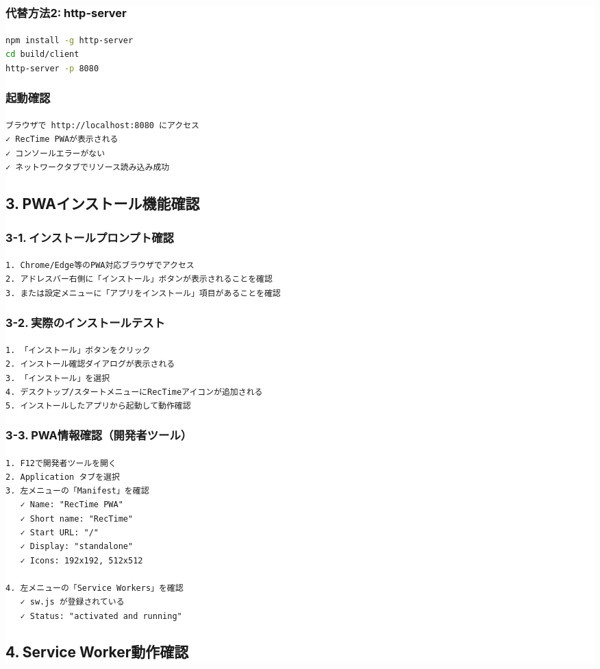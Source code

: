 ### 代替方法2: http-server
```bash
npm install -g http-server
cd build/client
http-server -p 8080
```

### 起動確認
```
ブラウザで http://localhost:8080 にアクセス
✓ RecTime PWAが表示される
✓ コンソールエラーがない
✓ ネットワークタブでリソース読み込み成功
```

## 3. PWAインストール機能確認

### 3-1. インストールプロンプト確認
```
1. Chrome/Edge等のPWA対応ブラウザでアクセス
2. アドレスバー右側に「インストール」ボタンが表示されることを確認
3. または設定メニューに「アプリをインストール」項目があることを確認
```

### 3-2. 実際のインストールテスト
```
1. 「インストール」ボタンをクリック
2. インストール確認ダイアログが表示される
3. 「インストール」を選択
4. デスクトップ/スタートメニューにRecTimeアイコンが追加される
5. インストールしたアプリから起動して動作確認
```

### 3-3. PWA情報確認（開発者ツール）
```
1. F12で開発者ツールを開く
2. Application タブを選択
3. 左メニューの「Manifest」を確認
   ✓ Name: "RecTime PWA"
   ✓ Short name: "RecTime"
   ✓ Start URL: "/"
   ✓ Display: "standalone"
   ✓ Icons: 192x192, 512x512

4. 左メニューの「Service Workers」を確認
   ✓ sw.js が登録されている
   ✓ Status: "activated and running"
```

## 4. Service Worker動作確認
